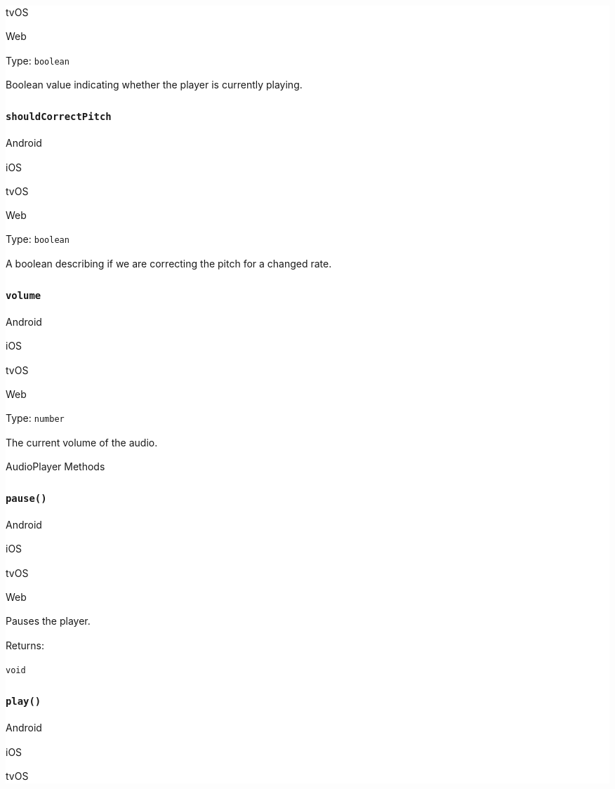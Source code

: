 tvOS

Web

Type: `boolean`

Boolean value indicating whether the player is currently playing.

### `shouldCorrectPitch`

Android

iOS

tvOS

Web

Type: `boolean`

A boolean describing if we are correcting the pitch for a changed rate.

### `volume`

Android

iOS

tvOS

Web

Type: `number`

The current volume of the audio.

AudioPlayer Methods

### `pause()`

Android

iOS

tvOS

Web

Pauses the player.

Returns:

`void`

### `play()`

Android

iOS

tvOS
